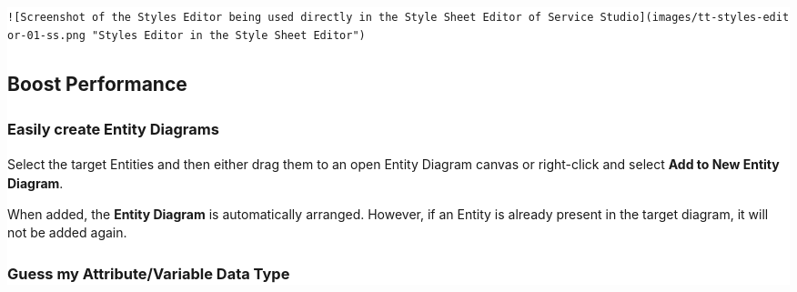     ![Screenshot of the Styles Editor being used directly in the Style Sheet Editor of Service Studio](images/tt-styles-editor-01-ss.png "Styles Editor in the Style Sheet Editor")

## Boost Performance

### Easily create Entity Diagrams

Select the target Entities and then either drag them to an open Entity Diagram canvas or right-click and select **Add to New Entity Diagram**.

<iframe src="https://player.vimeo.com/video/977631532" width="750" height="362" frameborder="0" allow="autoplay; fullscreen" allowfullscreen="">Video illustrating the creation of Entity Diagrams in Service Studio.</iframe>

When added, the **Entity Diagram** is automatically arranged. However, if an Entity is already present in the target diagram, it will not be added again.

### Guess my Attribute/Variable Data Type
